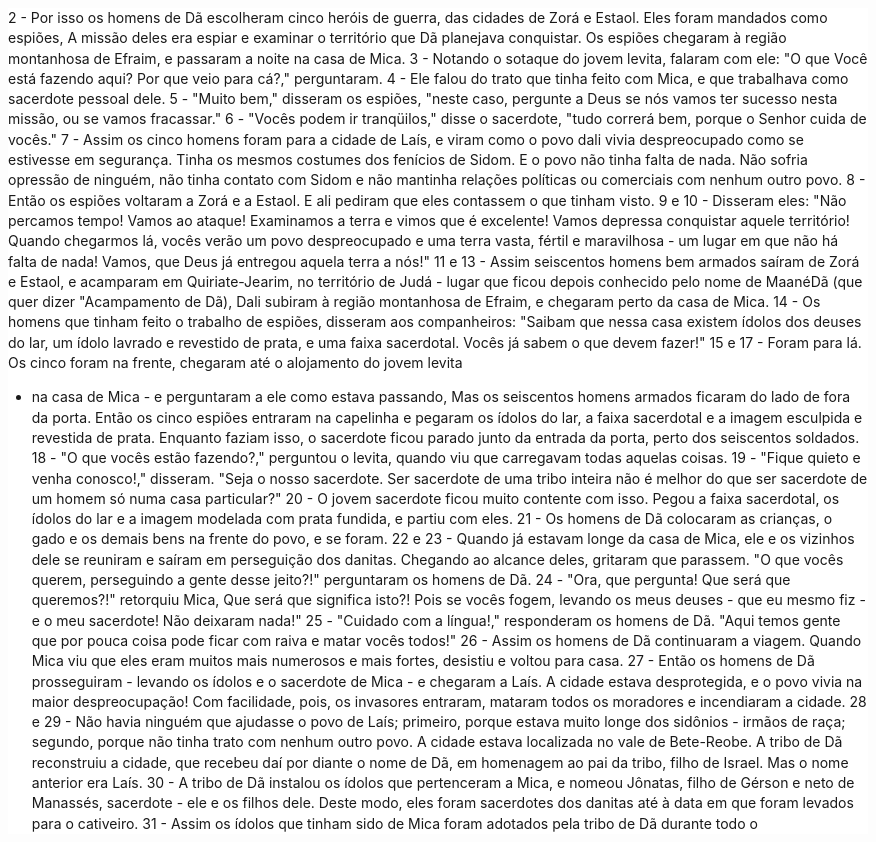 2 - Por isso os homens de Dã escolheram cinco heróis de guerra, das cidades de Zorá e Estaol.
Eles foram mandados como espiões, A missão deles era espiar e examinar o território que Dã
planejava conquistar. Os espiões chegaram à região montanhosa de Efraim, e passaram a
noite na casa de Mica.
3 - Notando o sotaque do jovem levita, falaram com ele: "O que Você está fazendo aqui? Por
que veio para cá?," perguntaram.
4 - Ele falou do trato que tinha feito com Mica, e que trabalhava como sacerdote pessoal dele.
5 - "Muito bem," disseram os espiões, "neste caso, pergunte a Deus se nós vamos ter sucesso
nesta missão, ou se vamos fracassar."
6 - "Vocês podem ir tranqüilos," disse o sacerdote, "tudo correrá bem, porque o Senhor cuida
de vocês."
7 - Assim os cinco homens foram para a cidade de Laís, e viram como o povo dali vivia
despreocupado como se estivesse em segurança. Tinha os mesmos costumes dos fenícios de
Sidom. E o povo não tinha falta de nada. Não sofria opressão de ninguém, não tinha contato
com Sidom e não mantinha relações políticas ou comerciais com nenhum outro povo.
8 - Então os espiões voltaram a Zorá e a Estaol. E ali pediram que eles contassem o que
tinham visto.
9 e 10 - Disseram eles: "Não percamos tempo! Vamos ao ataque! Examinamos a terra e vimos
que é excelente! Vamos depressa conquistar aquele território! Quando chegarmos lá, vocês
verão um povo despreocupado e uma terra vasta, fértil e maravilhosa - um lugar em que não
há falta de nada! Vamos, que Deus já entregou aquela terra a nós!"
11 e 13 - Assim seiscentos homens bem armados saíram de Zorá e Estaol, e acamparam em
Quiriate-Jearim, no território de Judá - lugar que ficou depois conhecido pelo nome de MaanéDã (que quer dizer "Acampamento de Dã), Dali subiram à região montanhosa de Efraim, e
chegaram perto da casa de Mica.
14 - Os homens que tinham feito o trabalho de espiões, disseram aos companheiros: "Saibam
que nessa casa existem ídolos dos deuses do lar, um ídolo lavrado e revestido de prata, e uma
faixa sacerdotal. Vocês já sabem o que devem fazer!"
15 e 17 - Foram para lá. Os cinco foram na frente, chegaram até o alojamento do jovem levita
- na casa de Mica - e perguntaram a ele como estava passando, Mas os seiscentos homens
armados ficaram do lado de fora da porta. Então os cinco espiões entraram na capelinha e
pegaram os ídolos do lar, a faixa sacerdotal e a imagem esculpida e revestida de prata.
Enquanto faziam isso, o sacerdote ficou parado junto da entrada da porta, perto dos seiscentos
soldados.
18 - "O que vocês estão fazendo?," perguntou o levita, quando viu que carregavam todas
aquelas coisas.
19 - "Fique quieto e venha conosco!," disseram. "Seja o nosso sacerdote. Ser sacerdote de
uma tribo inteira não é melhor do que ser sacerdote de um homem só numa casa particular?"
20 - O jovem sacerdote ficou muito contente com isso. Pegou a faixa sacerdotal, os ídolos do
lar e a imagem modelada com prata fundida, e partiu com eles.
21 - Os homens de Dã colocaram as crianças, o gado e os demais bens na frente do povo, e se
foram.
22 e 23 - Quando já estavam longe da casa de Mica, ele e os vizinhos dele se reuniram e
saíram em perseguição dos danitas. Chegando ao alcance deles, gritaram que parassem. "O
que vocês querem, perseguindo a gente desse jeito?!" perguntaram os homens de Dã.
24 - "Ora, que pergunta! Que será que queremos?!" retorquiu Mica, Que será que significa
isto?! Pois se vocês fogem, levando os meus deuses - que eu mesmo fiz - e o meu sacerdote!
Não deixaram nada!"
25 - "Cuidado com a língua!," responderam os homens de Dã. "Aqui temos gente que por
pouca coisa pode ficar com raiva e matar vocês todos!"
26 - Assim os homens de Dã continuaram a viagem. Quando Mica viu que eles eram muitos
mais numerosos e mais fortes, desistiu e voltou para casa.
27 - Então os homens de Dã prosseguiram - levando os ídolos e o sacerdote de Mica - e
chegaram a Laís. A cidade estava desprotegida, e o povo vivia na maior despreocupação! Com
facilidade, pois, os invasores entraram, mataram todos os moradores e incendiaram a cidade.
28 e 29 - Não havia ninguém que ajudasse o povo de Laís; primeiro, porque estava muito
longe dos sidônios - irmãos de raça; segundo, porque não tinha trato com nenhum outro povo.
A cidade estava localizada no vale de Bete-Reobe. A tribo de Dã reconstruiu a cidade, que
recebeu daí por diante o nome de Dã, em homenagem ao pai da tribo, filho de Israel. Mas o
nome anterior era Laís.
30 - A tribo de Dã instalou os ídolos que pertenceram a Mica, e nomeou Jônatas, filho de
Gérson e neto de Manassés, sacerdote - ele e os filhos dele. Deste modo, eles foram
sacerdotes dos danitas até à data em que foram levados para o cativeiro.
31 - Assim os ídolos que tinham sido de Mica foram adotados pela tribo de Dã durante todo o